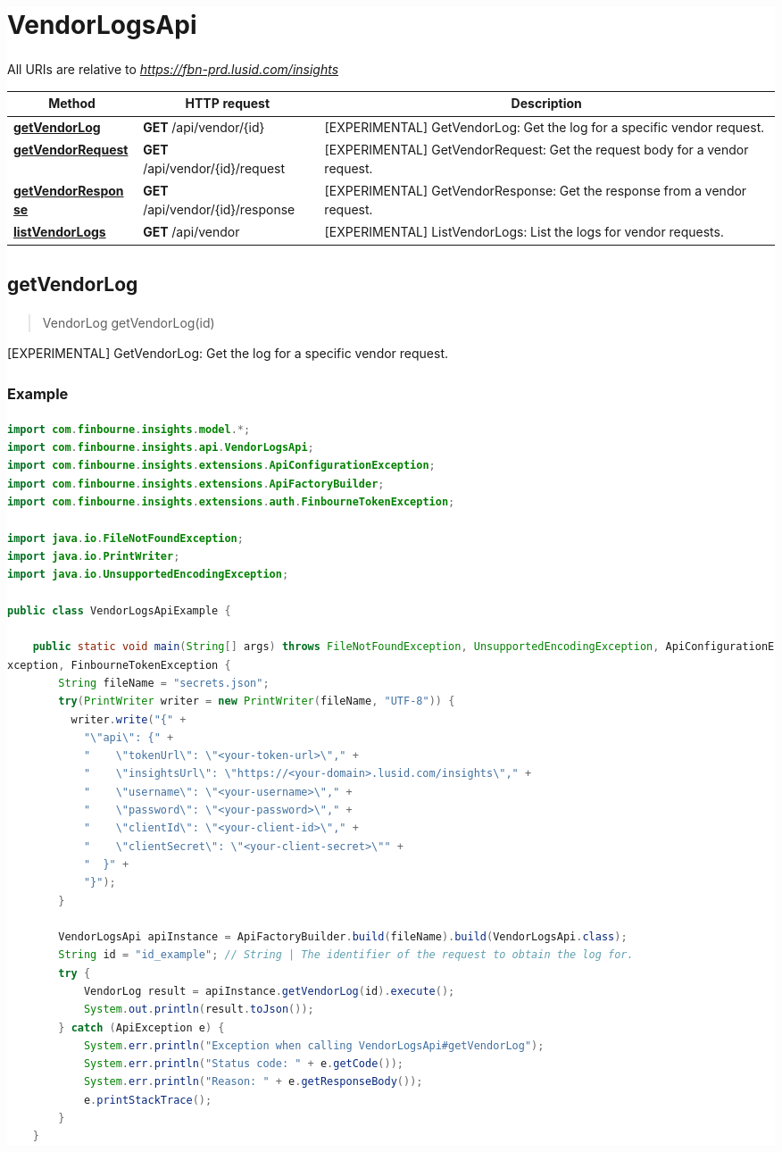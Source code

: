 # VendorLogsApi

All URIs are relative to *https://fbn-prd.lusid.com/insights*

| Method | HTTP request | Description |
|------------- | ------------- | -------------|
| [**getVendorLog**](VendorLogsApi.md#getVendorLog) | **GET** /api/vendor/{id} | [EXPERIMENTAL] GetVendorLog: Get the log for a specific vendor request. |
| [**getVendorRequest**](VendorLogsApi.md#getVendorRequest) | **GET** /api/vendor/{id}/request | [EXPERIMENTAL] GetVendorRequest: Get the request body for a vendor request. |
| [**getVendorResponse**](VendorLogsApi.md#getVendorResponse) | **GET** /api/vendor/{id}/response | [EXPERIMENTAL] GetVendorResponse: Get the response from a vendor request. |
| [**listVendorLogs**](VendorLogsApi.md#listVendorLogs) | **GET** /api/vendor | [EXPERIMENTAL] ListVendorLogs: List the logs for vendor requests. |



## getVendorLog

> VendorLog getVendorLog(id)

[EXPERIMENTAL] GetVendorLog: Get the log for a specific vendor request.

### Example

```java
import com.finbourne.insights.model.*;
import com.finbourne.insights.api.VendorLogsApi;
import com.finbourne.insights.extensions.ApiConfigurationException;
import com.finbourne.insights.extensions.ApiFactoryBuilder;
import com.finbourne.insights.extensions.auth.FinbourneTokenException;

import java.io.FileNotFoundException;
import java.io.PrintWriter;
import java.io.UnsupportedEncodingException;

public class VendorLogsApiExample {

    public static void main(String[] args) throws FileNotFoundException, UnsupportedEncodingException, ApiConfigurationException, FinbourneTokenException {
        String fileName = "secrets.json";
        try(PrintWriter writer = new PrintWriter(fileName, "UTF-8")) {
          writer.write("{" +
            "\"api\": {" +
            "    \"tokenUrl\": \"<your-token-url>\"," +
            "    \"insightsUrl\": \"https://<your-domain>.lusid.com/insights\"," +
            "    \"username\": \"<your-username>\"," +
            "    \"password\": \"<your-password>\"," +
            "    \"clientId\": \"<your-client-id>\"," +
            "    \"clientSecret\": \"<your-client-secret>\"" +
            "  }" +
            "}");
        }

        VendorLogsApi apiInstance = ApiFactoryBuilder.build(fileName).build(VendorLogsApi.class);
        String id = "id_example"; // String | The identifier of the request to obtain the log for.
        try {
            VendorLog result = apiInstance.getVendorLog(id).execute();
            System.out.println(result.toJson());
        } catch (ApiException e) {
            System.err.println("Exception when calling VendorLogsApi#getVendorLog");
            System.err.println("Status code: " + e.getCode());
            System.err.println("Reason: " + e.getResponseBody());
            e.printStackTrace();
        }
    }
```